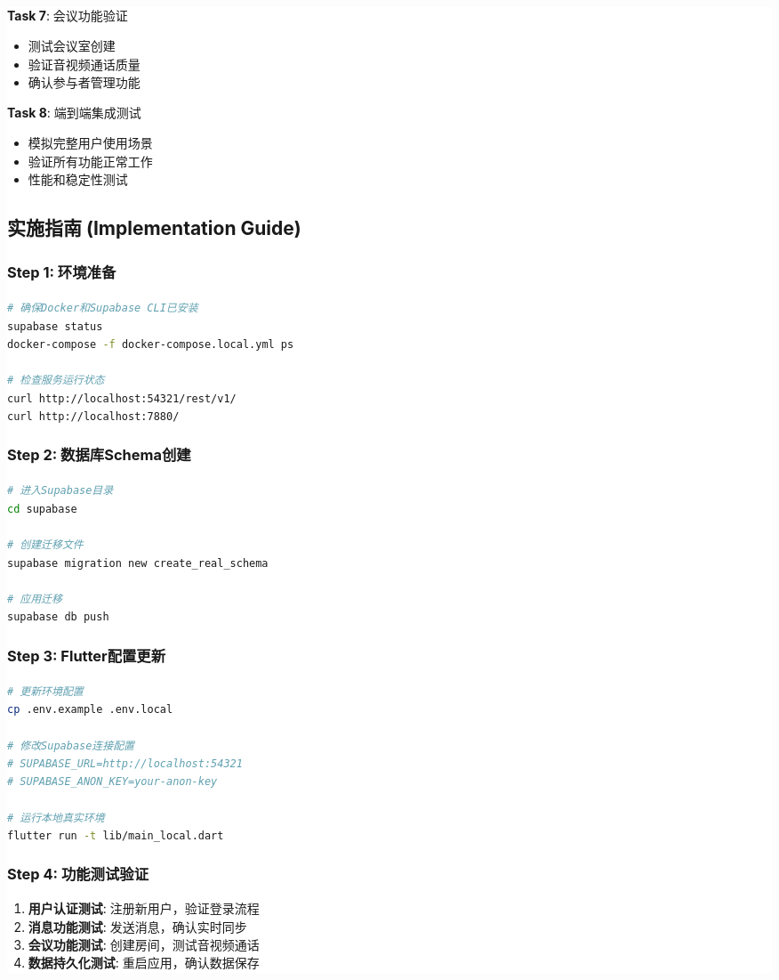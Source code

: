 **Task 7**: 会议功能验证
- 测试会议室创建
- 验证音视频通话质量
- 确认参与者管理功能

**Task 8**: 端到端集成测试
- 模拟完整用户使用场景
- 验证所有功能正常工作
- 性能和稳定性测试

## 实施指南 (Implementation Guide)

### Step 1: 环境准备
```bash
# 确保Docker和Supabase CLI已安装
supabase status
docker-compose -f docker-compose.local.yml ps

# 检查服务运行状态
curl http://localhost:54321/rest/v1/
curl http://localhost:7880/
```

### Step 2: 数据库Schema创建
```bash
# 进入Supabase目录
cd supabase

# 创建迁移文件
supabase migration new create_real_schema

# 应用迁移
supabase db push
```

### Step 3: Flutter配置更新
```bash
# 更新环境配置
cp .env.example .env.local

# 修改Supabase连接配置
# SUPABASE_URL=http://localhost:54321
# SUPABASE_ANON_KEY=your-anon-key

# 运行本地真实环境
flutter run -t lib/main_local.dart
```

### Step 4: 功能测试验证
1. **用户认证测试**: 注册新用户，验证登录流程
2. **消息功能测试**: 发送消息，确认实时同步
3. **会议功能测试**: 创建房间，测试音视频通话
4. **数据持久化测试**: 重启应用，确认数据保存
